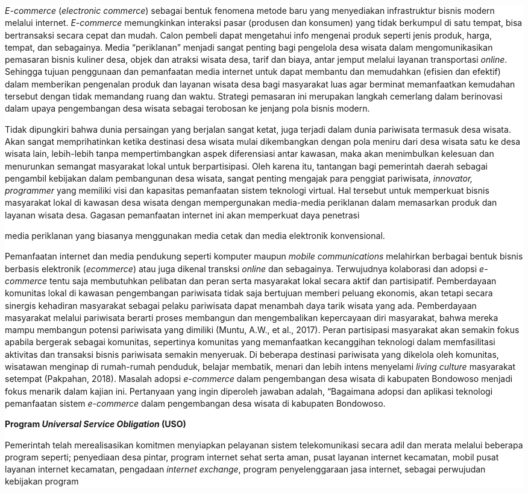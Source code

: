 <p><span class="font2" style="font-style:italic;">E-commerce</span><span class="font2"> (</span><span class="font2" style="font-style:italic;">electronic commerce</span><span class="font2">) sebagai bentuk fenomena metode baru yang menyediakan infrastruktur bisnis modern melalui internet. </span><span class="font2" style="font-style:italic;">E-commerce </span><span class="font2">memungkinkan interaksi pasar (produsen dan konsumen) yang tidak berkumpul di satu tempat, bisa bertransaksi secara cepat dan mudah. Calon pembeli dapat mengetahui info mengenai produk seperti jenis produk, harga, tempat, dan sebagainya. Media “periklanan” menjadi sangat penting bagi pengelola desa wisata dalam mengomunikasikan pemasaran bisnis kuliner desa, objek dan atraksi wisata desa, tarif dan biaya, antar jemput melalui layanan transportasi </span><span class="font2" style="font-style:italic;">online</span><span class="font2">. Sehingga tujuan penggunaan dan pemanfaatan media internet untuk dapat membantu dan memudahkan (efisien dan efektif) dalam memberikan pengenalan produk dan layanan wisata desa bagi masyarakat luas agar berminat memanfaatkan kemudahan tersebut dengan tidak memandang ruang dan waktu. Strategi pemasaran ini merupakan langkah cemerlang dalam berinovasi dalam upaya pengembangan desa wisata sebagai terobosan ke jenjang pola bisnis modern.</span></p>
<p><span class="font2">Tidak dipungkiri bahwa dunia persaingan yang berjalan sangat ketat, juga terjadi dalam dunia pariwisata termasuk desa wisata. Akan sangat memprihatinkan ketika destinasi desa wisata mulai dikembangkan dengan pola meniru dari desa wisata satu ke desa wisata lain, lebih-lebih tanpa mempertimbangkan aspek diferensiasi antar kawasan, maka akan menimbulkan kelesuan dan menurunkan semangat masyarakat lokal untuk berpartisipasi. Oleh karena itu, tantangan bagi pemerintah daerah sebagai pengambil kebijakan dalam pembangunan desa wisata, sangat penting mengajak para penggiat pariwisata, </span><span class="font2" style="font-style:italic;">innovator, programmer</span><span class="font2"> yang memiliki visi dan kapasitas pemanfaatan sistem teknologi virtual. Hal tersebut untuk memperkuat bisnis masyarakat lokal di kawasan desa wisata dengan mempergunakan media-media periklanan dalam memasarkan produk dan layanan wisata desa. Gagasan pemanfaatan internet ini akan memperkuat daya penetrasi</span></p>
<p><span class="font2">media periklanan yang biasanya menggunakan media cetak dan media elektronik konvensional.</span></p>
<p><span class="font2">Pemanfaatan internet dan media pendukung seperti komputer maupun </span><span class="font2" style="font-style:italic;">mobile communications</span><span class="font2"> melahirkan berbagai bentuk bisnis berbasis elektronik (</span><span class="font2" style="font-style:italic;">ecommerce</span><span class="font2">) atau juga dikenal transksi </span><span class="font2" style="font-style:italic;">online</span><span class="font2"> dan sebagainya. Terwujudnya kolaborasi dan adopsi </span><span class="font2" style="font-style:italic;">e-commerce</span><span class="font2"> tentu saja membutuhkan pelibatan dan peran serta masyarakat lokal secara aktif dan partisipatif. Pemberdayaan komunitas lokal di kawasan pengembangan pariwisata tidak saja bertujuan memberi peluang ekonomis, akan tetapi secara sinergis kehadiran masyarakat sebagai pelaku pariwisata dapat menambah daya tarik wisata yang ada. Pemberdayaan masyarakat melalui pariwisata berarti proses membangun dan mengembalikan kepercayaan diri masyarakat, bahwa mereka mampu membangun potensi pariwisata yang dimiliki (Muntu, A.W., et al., 2017). Peran partisipasi masyarakat akan semakin fokus apabila bergerak sebagai komunitas, sepertinya komunitas yang memanfaatkan kecanggihan teknologi dalam memfasilitasi aktivitas dan transaksi bisnis pariwisata semakin menyeruak. Di beberapa destinasi pariwisata yang dikelola oleh komunitas, wisatawan menginap di rumah-rumah penduduk, belajar membatik, menari dan lebih intens menyelami </span><span class="font2" style="font-style:italic;">living culture</span><span class="font2"> masyarakat setempat (Pakpahan, 2018). Masalah adopsi </span><span class="font2" style="font-style:italic;">e-commerce</span><span class="font2"> dalam pengembangan desa wisata di kabupaten Bondowoso menjadi fokus menarik dalam kajian ini. Pertanyaan yang ingin diperoleh jawaban adalah, “Bagaimana adopsi dan aplikasi teknologi pemanfaatan sistem </span><span class="font2" style="font-style:italic;">e-commerce</span><span class="font2"> dalam pengembangan desa wisata di kabupaten Bondowoso.</span></p>
<p><span class="font2" style="font-weight:bold;">Program </span><span class="font2" style="font-weight:bold;font-style:italic;">Universal Service Obligation</span><span class="font2" style="font-weight:bold;"> (USO)</span></p>
<p><span class="font2">Pemerintah telah merealisasikan komitmen menyiapkan pelayanan sistem telekomunikasi secara adil dan merata melalui beberapa program seperti; penyediaan desa pintar, program internet sehat serta aman, pusat layanan internet kecamatan, mobil pusat layanan internet kecamatan, pengadaan </span><span class="font2" style="font-style:italic;">internet exchange</span><span class="font2">, program penyelenggaraan jasa internet, sebagai perwujudan kebijakan program</span></p>